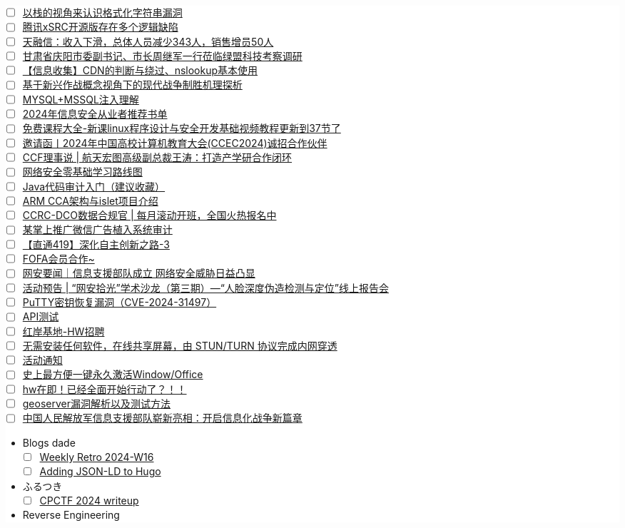   - [ ] [以栈的视角来认识格式化字符串漏洞](https://mp.weixin.qq.com/s?__biz=MjM5NTc2MDYxMw==&mid=2458550849&idx=1&sn=b8850e0b29af4bdd94cce4572aac98a6)
  - [ ] [腾讯xSRC开源版存在多个逻辑缺陷](https://mp.weixin.qq.com/s?__biz=MzkwOTIzODg0MA==&mid=2247490440&idx=1&sn=993f97a2cf028044502fda292a0ebf99)
  - [ ] [天融信：收入下滑，总体人员减少343人，销售增员50人](https://mp.weixin.qq.com/s?__biz=Mzg4MTg0MjQ5OA==&mid=2247484820&idx=1&sn=16dfe9a39ed3bfb6812efc3fd1e1d9d4)
  - [ ] [甘肃省庆阳市委副书记、市长周继军一行莅临绿盟科技考察调研](https://mp.weixin.qq.com/s?__biz=MjM5ODYyMTM4MA==&mid=2650450852&idx=1&sn=e14332344455968feba8b83455f37d1d)
  - [ ] [【信息收集】CDN的判断与绕过、nslookup基本使用](https://mp.weixin.qq.com/s?__biz=Mzg4Mzg4OTIyMA==&mid=2247485528&idx=1&sn=6d2650e3405f6e6dd23866c8ad2b28ae)
  - [ ] [基于新兴作战概念视角下的现代战争制胜机理探析](https://mp.weixin.qq.com/s?__biz=MzI1OTExNDY1NQ==&mid=2651612195&idx=1&sn=ef0dec3ba2328ea0d00b753b3bfb0c12)
  - [ ] [MYSQL+MSSQL注入理解](https://mp.weixin.qq.com/s?__biz=MzU2NDY2OTU4Nw==&mid=2247513464&idx=1&sn=09da59f7975f4c94d306718c04e362cd)
  - [ ] [2024年信息安全从业者推荐书单](https://mp.weixin.qq.com/s?__biz=MzU0MzgzNTU0Mw==&mid=2247485221&idx=1&sn=eb653a8f6d3e8f973a4bb6f2cec01009)
  - [ ] [免费课程大全-新课linux程序设计与安全开发基础视频教程更新到37节了](https://mp.weixin.qq.com/s?__biz=MzkwOTE5MDY5NA==&mid=2247495308&idx=1&sn=ac453cc18c0560caaf006ea977b84f70)
  - [ ] [邀请函丨2024年中国高校计算机教育大会(CCEC2024)诚招合作伙伴](https://mp.weixin.qq.com/s?__biz=MjM5MTY5ODE4OQ==&mid=2651570685&idx=2&sn=7256e0146a8fc8bb21082cd94f1e04ce)
  - [ ] [CCF理事说 | 航天宏图高级副总裁王涛：打造产学研合作闭环](https://mp.weixin.qq.com/s?__biz=MjM5MTY5ODE4OQ==&mid=2651570685&idx=1&sn=7bad61dc624331dcab64c12df36d02a1)
  - [ ] [网络安全零基础学习路线图](https://mp.weixin.qq.com/s?__biz=MzkxMzMyNzMyMA==&mid=2247555781&idx=2&sn=471168ffbf8a57502a9a57b9f97ac470)
  - [ ] [Java代码审计入门（建议收藏）](https://mp.weixin.qq.com/s?__biz=MzkxMzMyNzMyMA==&mid=2247555781&idx=1&sn=3549e06b1735d7e962b5e0bd21685f02)
  - [ ] [ARM CCA架构与islet项目介绍](https://mp.weixin.qq.com/s?__biz=MzIyODYzNTU2OA==&mid=2247497054&idx=1&sn=319fd9abc05ac60d45cb33a0df926a3f)
  - [ ] [CCRC-DCO数据合规官 | 每月滚动开班，全国火热报名中](https://mp.weixin.qq.com/s?__biz=MzIxNTM4NDY2MQ==&mid=2247510322&idx=1&sn=efa7034c1315f209423f1f8ce79afbf9)
  - [ ] [某掌上推广微信广告植入系统审计](https://mp.weixin.qq.com/s?__biz=Mzg4MTkwMTI5Mw==&mid=2247484202&idx=1&sn=56c3da273a4027dfaf4296a565b35132)
  - [ ] [【直通419】深化自主创新之路-3](https://mp.weixin.qq.com/s?__biz=MzkxMzI3MzMwMQ==&mid=2247525768&idx=1&sn=6bdffd0deb017610ab88985f0313b1a8)
  - [ ] [FOFA会员合作~](https://mp.weixin.qq.com/s?__biz=Mzg5NTUyNTI5OA==&mid=2247485655&idx=1&sn=9c11b23df7f32939eef17d0a502a6f32)
  - [ ] [网安要闻｜信息支援部队成立  网络安全威胁日益凸显](https://mp.weixin.qq.com/s?__biz=MzI0NjU2NDMwNQ==&mid=2247499484&idx=2&sn=b200d94a964d8bc504d3bd0c0a85b035)
  - [ ] [活动预告 | “网安拾光”学术沙龙（第三期）—“人脸深度伪造检测与定位”线上报告会](https://mp.weixin.qq.com/s?__biz=MzI0NjU2NDMwNQ==&mid=2247499484&idx=1&sn=1a172857c21eb85073f7819870a335e1)
  - [ ] [PuTTY密钥恢复漏洞（CVE-2024-31497）](https://mp.weixin.qq.com/s?__biz=MzUxMjc0MTE3Mw==&mid=2247493121&idx=1&sn=dd2ce039b9944ce72eba411e7326fb3d)
  - [ ] [API测试](https://mp.weixin.qq.com/s?__biz=MzkwNDQxODMzNg==&mid=2247484657&idx=1&sn=723ad00e12f1d34ed34b7078644d29c4)
  - [ ] [红岸基地-HW招聘](https://mp.weixin.qq.com/s?__biz=MzIyNTIxNDA1Ng==&mid=2659209678&idx=1&sn=6f0dc1a344ba67108fd1bf60cc950d18)
  - [ ] [无需安装任何软件，在线共享屏幕，由 STUN/TURN 协议完成内网穿透](https://mp.weixin.qq.com/s?__biz=MzU1NDg4MjY1Mg==&mid=2247487674&idx=1&sn=f76c25fd4e782a75b40075bf317be399)
  - [ ] [活动通知](https://mp.weixin.qq.com/s?__biz=MzA5MTYyMDQ0OQ==&mid=2247492689&idx=1&sn=4166ddb453b5724ed99ef613c1e869c8)
  - [ ] [史上最方便一键永久激活Window/Office](https://mp.weixin.qq.com/s?__biz=MzkwODI1ODgzOA==&mid=2247505001&idx=1&sn=7ed1c9b0d55f1a26a043067cc8b624d4)
  - [ ] [hw在即！已经全面开始行动了？！！](https://mp.weixin.qq.com/s?__biz=Mzg4MzU2Mzc1Mw==&mid=2247485513&idx=1&sn=96d1d3307a1f0c9eae0ddcef63e9f1be)
  - [ ] [geoserver漏洞解析以及测试方法](https://mp.weixin.qq.com/s?__biz=MjM5ODQzNTE3NA==&mid=2247485408&idx=1&sn=60b91c13dadfe6388c862dc27fc1fc4b)
  - [ ] [中国人民解放军信息支援部队崭新亮相：开启信息化战争新篇章](https://mp.weixin.qq.com/s?__biz=Mzg3MDY2NDE0MQ==&mid=2247491180&idx=1&sn=2342999982bf122594b67ba2d743b7d6)
- Blogs  dade
  - [ ] [Weekly Retro 2024-W16](https://0xda.de/blog/2024/04/weekly-retro-2024-w16/)
  - [ ] [Adding JSON-LD to Hugo](https://0xda.de/blog/2024/04/adding-json-ld-to-hugo/)
- ふるつき
  - [ ] [CPCTF 2024 writeup](https://furutsuki.hatenablog.com/entry/2024/04/21/180019)
- Reverse Engineering